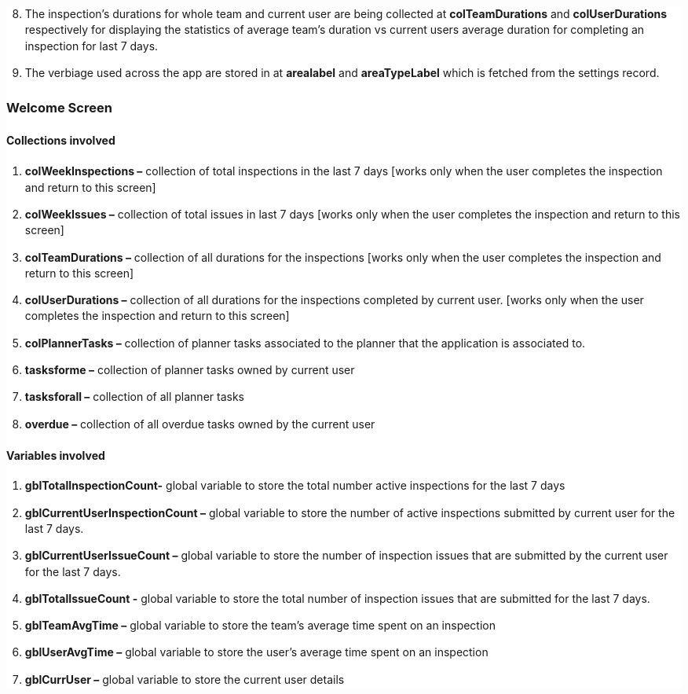 8.  The inspection’s durations for whole team and current user are being
    collected at **colTeamDurations** and **colUserDurations** respectively for
    displaying the statistics of average team’s duration vs current users
    average duration for completing an inspection for last 7 days.

9.  The verbiage used across the app are stored in at **arealabel** and
    **areaTypeLabel** which is fetched from the settings record.

### Welcome Screen<br>

#### Collections involved

1.  **colWeekInspections –** collection of total inspections in the last 7 days
    [works only when the user completes the inspection and return to this
    screen]

2.  **colWeekIssues –** collection of total issues in last 7 days [works only
    when the user completes the inspection and return to this screen]

3.  **colTeamDurations –** collection of all durations for the inspections
    [works only when the user completes the inspection and return to this
    screen]

4.  **colUserDurations –** collection of all durations for the inspections
    completed by current user. [works only when the user completes the
    inspection and return to this screen]

5.  **colPlannerTasks –** collection of planner tasks associated to the planner
    that the application is associated to.

6.  **tasksforme –** collection of planner tasks owned by current user

7.  **tasksforall –** collection of all planner tasks

8.  **overdue –** collection of all overdue tasks owned by the current user

#### Variables involved

1.  **gblTotalInspectionCount-** global variable to store the total number
    active inspections for the last 7 days

2.  **gblCurrentUserInspectionCount –** global variable to store the number of
    active inspections submitted by current user for the last 7 days.

3.  **gblCurrentUserIssueCount –** global variable to store the number of
    inspection issues that are submitted by the current user for the last 7
    days.

4.  **gblTotalIssueCount -** global variable to store the total number of
    inspection issues that are submitted for the last 7 days.

5.  **gblTeamAvgTime –** global variable to store the team’s average time spent
    on an inspection

6.  **gblUserAvgTime –** global variable to store the user’s average time spent
    on an inspection

7.  **gblCurrUser –** global variable to store the current user details

